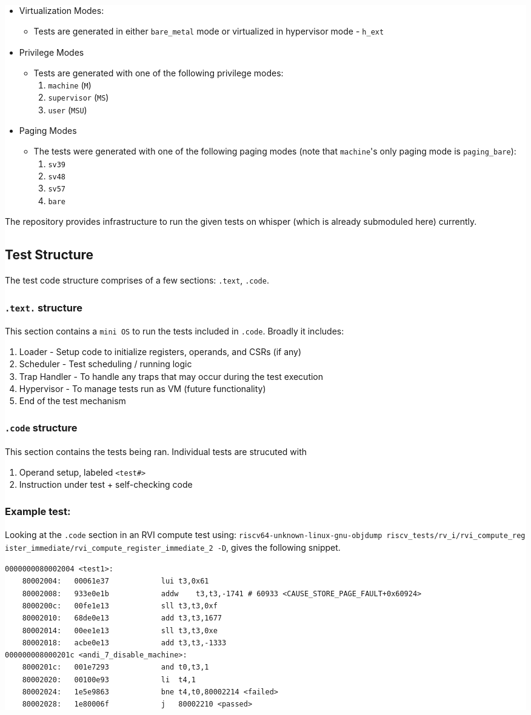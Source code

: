- Virtualization Modes:
  - Tests are generated in either `bare_metal` mode or virtualized in hypervisor mode - `h_ext`

- Privilege Modes
  - Tests are generated with one of the following privilege modes:
    1. `machine`  (`M`)
    2. `supervisor` (`MS`)
    3. `user` (`MSU`)

- Paging Modes
  - The tests were generated with one of the following paging modes (note that `machine`'s only paging mode is `paging_bare`):
    1. `sv39`
    2. `sv48`
    3. `sv57`
    4. `bare`

The repository provides infrastructure to run the given tests on whisper (which is already submoduled here) currently.

## Test Structure
The test code structure comprises of a few sections: `.text`, `.code`.

### `.text.` structure
This section contains a `mini OS` to run the tests included in `.code`. Broadly it includes:

1. Loader - Setup code to initialize registers, operands, and CSRs (if any)
2. Scheduler - Test scheduling / running logic
3. Trap Handler - To handle any traps that may occur during the test execution
4. Hypervisor - To manage tests run as VM (future functionality)
5. End of the test mechanism

### `.code` structure
This section contains the tests being ran. Individual tests are strucuted with
1. Operand setup, labeled `<test#>`
2. Instruction under test + self-checking code

### Example test:
Looking at the `.code` section in an RVI compute test using: `riscv64-unknown-linux-gnu-objdump riscv_tests/rv_i/rvi_compute_register_immediate/rvi_compute_register_immediate_2 -D`, gives the following snippet.

```
0000000080002004 <test1>:
    80002004:	00061e37          	lui	t3,0x61
    80002008:	933e0e1b          	addw	t3,t3,-1741 # 60933 <CAUSE_STORE_PAGE_FAULT+0x60924>
    8000200c:	00fe1e13          	sll	t3,t3,0xf
    80002010:	68de0e13          	add	t3,t3,1677
    80002014:	00ee1e13          	sll	t3,t3,0xe
    80002018:	acbe0e13          	add	t3,t3,-1333
000000008000201c <andi_7_disable_machine>:
    8000201c:	001e7293          	and	t0,t3,1
    80002020:	00100e93          	li	t4,1
    80002024:	1e5e9863          	bne	t4,t0,80002214 <failed>
    80002028:	1e80006f          	j	80002210 <passed>
```
